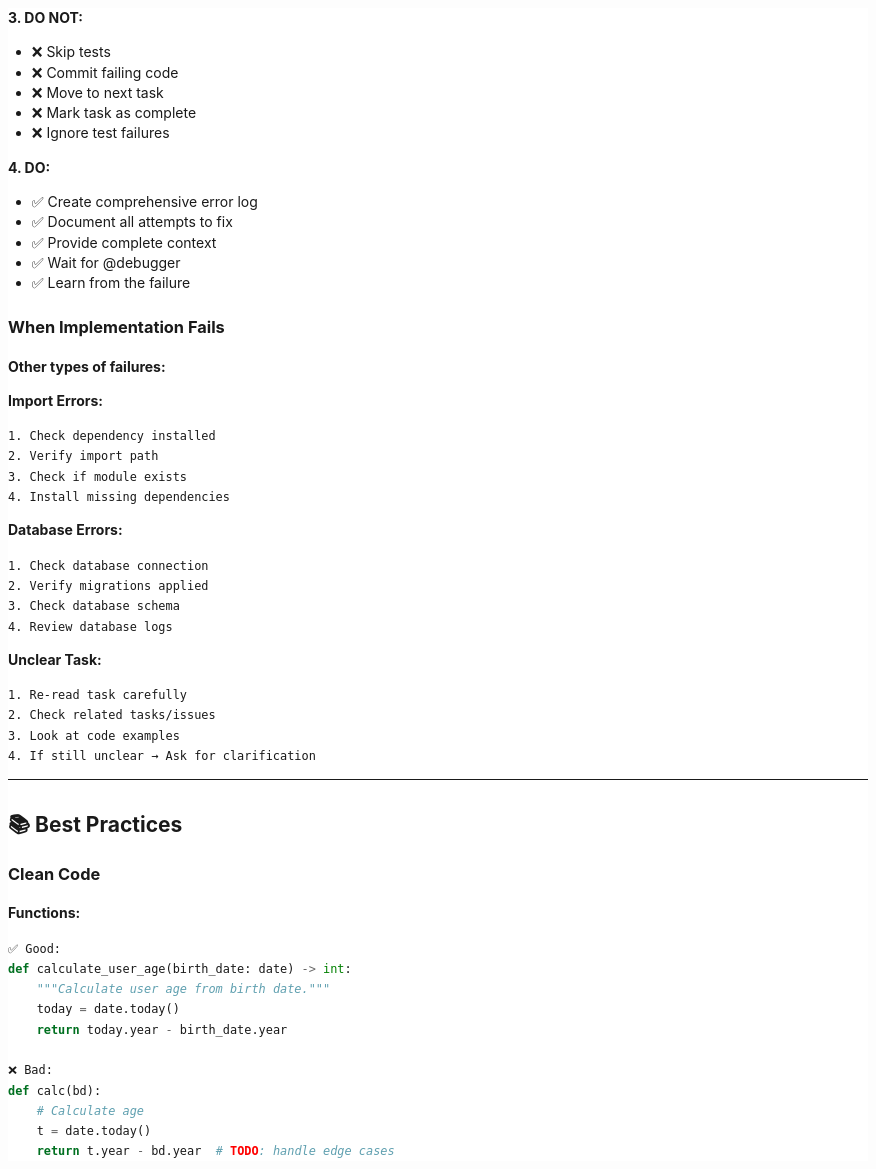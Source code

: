 **3. DO NOT:**
- ❌ Skip tests
- ❌ Commit failing code
- ❌ Move to next task
- ❌ Mark task as complete
- ❌ Ignore test failures

**4. DO:**
- ✅ Create comprehensive error log
- ✅ Document all attempts to fix
- ✅ Provide complete context
- ✅ Wait for @debugger
- ✅ Learn from the failure

### When Implementation Fails

**Other types of failures:**

**Import Errors:**
```
1. Check dependency installed
2. Verify import path
3. Check if module exists
4. Install missing dependencies
```

**Database Errors:**
```
1. Check database connection
2. Verify migrations applied
3. Check database schema
4. Review database logs
```

**Unclear Task:**
```
1. Re-read task carefully
2. Check related tasks/issues
3. Look at code examples
4. If still unclear → Ask for clarification
```

---

## 📚 Best Practices

### Clean Code

**Functions:**
```python
✅ Good:
def calculate_user_age(birth_date: date) -> int:
    """Calculate user age from birth date."""
    today = date.today()
    return today.year - birth_date.year

❌ Bad:
def calc(bd):
    # Calculate age
    t = date.today()
    return t.year - bd.year  # TODO: handle edge cases
```
